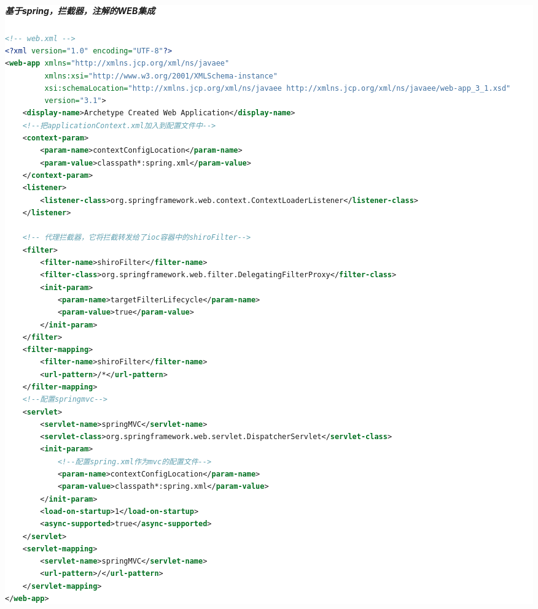 

##### 基于spring，拦截器，注解的WEB集成

```xml
<!-- web.xml -->
<?xml version="1.0" encoding="UTF-8"?>
<web-app xmlns="http://xmlns.jcp.org/xml/ns/javaee"
         xmlns:xsi="http://www.w3.org/2001/XMLSchema-instance"
         xsi:schemaLocation="http://xmlns.jcp.org/xml/ns/javaee http://xmlns.jcp.org/xml/ns/javaee/web-app_3_1.xsd"
         version="3.1">
    <display-name>Archetype Created Web Application</display-name>
    <!--把applicationContext.xml加入到配置文件中-->
    <context-param>
        <param-name>contextConfigLocation</param-name>
        <param-value>classpath*:spring.xml</param-value>
    </context-param>
    <listener>
        <listener-class>org.springframework.web.context.ContextLoaderListener</listener-class>
    </listener>

    <!-- 代理拦截器，它将拦截转发给了ioc容器中的shiroFilter-->
    <filter>
        <filter-name>shiroFilter</filter-name>
        <filter-class>org.springframework.web.filter.DelegatingFilterProxy</filter-class>
        <init-param>
            <param-name>targetFilterLifecycle</param-name>
            <param-value>true</param-value>
        </init-param>
    </filter>
    <filter-mapping>
        <filter-name>shiroFilter</filter-name>
        <url-pattern>/*</url-pattern>
    </filter-mapping>
    <!--配置springmvc-->
    <servlet>
        <servlet-name>springMVC</servlet-name>
        <servlet-class>org.springframework.web.servlet.DispatcherServlet</servlet-class>
        <init-param>
            <!--配置spring.xml作为mvc的配置文件-->
            <param-name>contextConfigLocation</param-name>
            <param-value>classpath*:spring.xml</param-value>
        </init-param>
        <load-on-startup>1</load-on-startup>
        <async-supported>true</async-supported>
    </servlet>
    <servlet-mapping>
        <servlet-name>springMVC</servlet-name>
        <url-pattern>/</url-pattern>
    </servlet-mapping>
</web-app>
```
